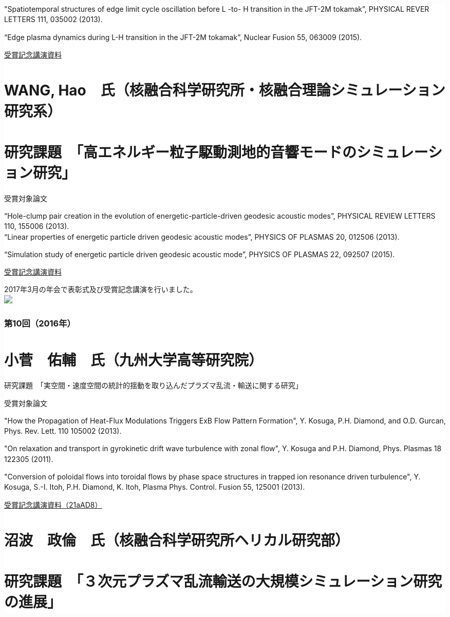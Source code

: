 
"Spatiotemporal structures of edge limit cycle oscillation before L -to- H transition in the JFT-2M tokamak”, PHYSICAL REVER LETTERS 111, 035002 (2013).   


“Edge plasma dynamics during L-H transition in the JFT-2M tokamak”, Nuclear Fusion 55, 063009 (2015).   


[受賞記念講演資料](pdf2/2017/201703_Kobayashi.pdf)  
  
# WANG, Hao　氏（核融合科学研究所・核融合理論シミュレーション研究系）  
# 研究課題　「高エネルギー粒子駆動測地的音響モードのシミュレーション研究」   

受賞対象論文   

“Hole-clump pair creation in the evolution of energetic-particle-driven geodesic acoustic modes”, PHYSICAL REVIEW LETTERS 110, 155006 (2013).   
 “Linear properties of energetic particle driven geodesic acoustic modes”, PHYSICS OF PLASMAS 20, 012506 (2013).   


 “Simulation study of energetic particle driven geodesic acoustic mode”, PHYSICS OF PLASMAS 22, 092507 (2015).   


[受賞記念講演資料](pdf2/2017/201703_Wang.pdf)  
  

2017年3月の年会で表彰式及び受賞記念講演を行いました。   
![](image/2017/201703_wakate.jpg) 


### 第10回（2016年）   
# 小菅　佑輔　氏（九州大学高等研究院）   
 研究課題　「実空間・速度空間の統計的揺動を取り込んだプラズマ乱流・輸送に関する研究」   

受賞対象論文   

"How the Propagation of Heat-Flux Modulations Triggers ExB Flow Pattern Formation", Y. Kosuga, P.H. Diamond, and O.D. Gurcan, Phys. Rev. Lett. 110 105002 (2013).   


"On relaxation and transport in gyrokinetic drift wave turbulence with zonal flow", Y. Kosuga and P.H. Diamond, Phys. Plasmas 18 122305 (2011).


"Conversion of poloidal flows into toroidal flows by phase space structures in trapped ion resonance driven turbulence", Y. Kosuga, S.-I. Itoh, P.H. Diamond, K. Itoh, Plasma Phys. Control. Fusion 55, 125001 (2013).   


[受賞記念講演資料（21aAD8）](pdf2/2016/201603_Kosuga.pdf)  
  
# 沼波　政倫　氏（核融合科学研究所ヘリカル研究部）  
# 研究課題　「３次元プラズマ乱流輸送の大規模シミュレーション研究の進展」   
